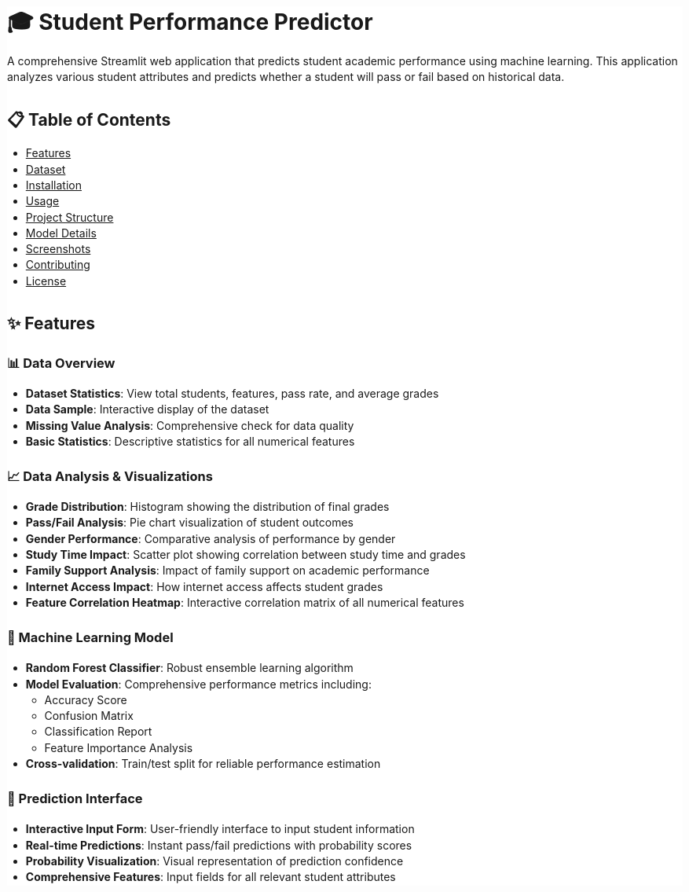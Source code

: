# 🎓 Student Performance Predictor

A comprehensive Streamlit web application that predicts student academic performance using machine learning. This application analyzes various student attributes and predicts whether a student will pass or fail based on historical data.

## 📋 Table of Contents

- [Features](#features)
- [Dataset](#dataset)
- [Installation](#installation)
- [Usage](#usage)
- [Project Structure](#project-structure)
- [Model Details](#model-details)
- [Screenshots](#screenshots)
- [Contributing](#contributing)
- [License](#license)

## ✨ Features

### 📊 Data Overview
- **Dataset Statistics**: View total students, features, pass rate, and average grades
- **Data Sample**: Interactive display of the dataset
- **Missing Value Analysis**: Comprehensive check for data quality
- **Basic Statistics**: Descriptive statistics for all numerical features

### 📈 Data Analysis & Visualizations
- **Grade Distribution**: Histogram showing the distribution of final grades
- **Pass/Fail Analysis**: Pie chart visualization of student outcomes
- **Gender Performance**: Comparative analysis of performance by gender
- **Study Time Impact**: Scatter plot showing correlation between study time and grades
- **Family Support Analysis**: Impact of family support on academic performance
- **Internet Access Impact**: How internet access affects student grades
- **Feature Correlation Heatmap**: Interactive correlation matrix of all numerical features

### 🤖 Machine Learning Model
- **Random Forest Classifier**: Robust ensemble learning algorithm
- **Model Evaluation**: Comprehensive performance metrics including:
  - Accuracy Score
  - Confusion Matrix
  - Classification Report
  - Feature Importance Analysis
- **Cross-validation**: Train/test split for reliable performance estimation

### 🔮 Prediction Interface
- **Interactive Input Form**: User-friendly interface to input student information
- **Real-time Predictions**: Instant pass/fail predictions with probability scores
- **Probability Visualization**: Visual representation of prediction confidence
- **Comprehensive Features**: Input fields for all relevant student attributes
